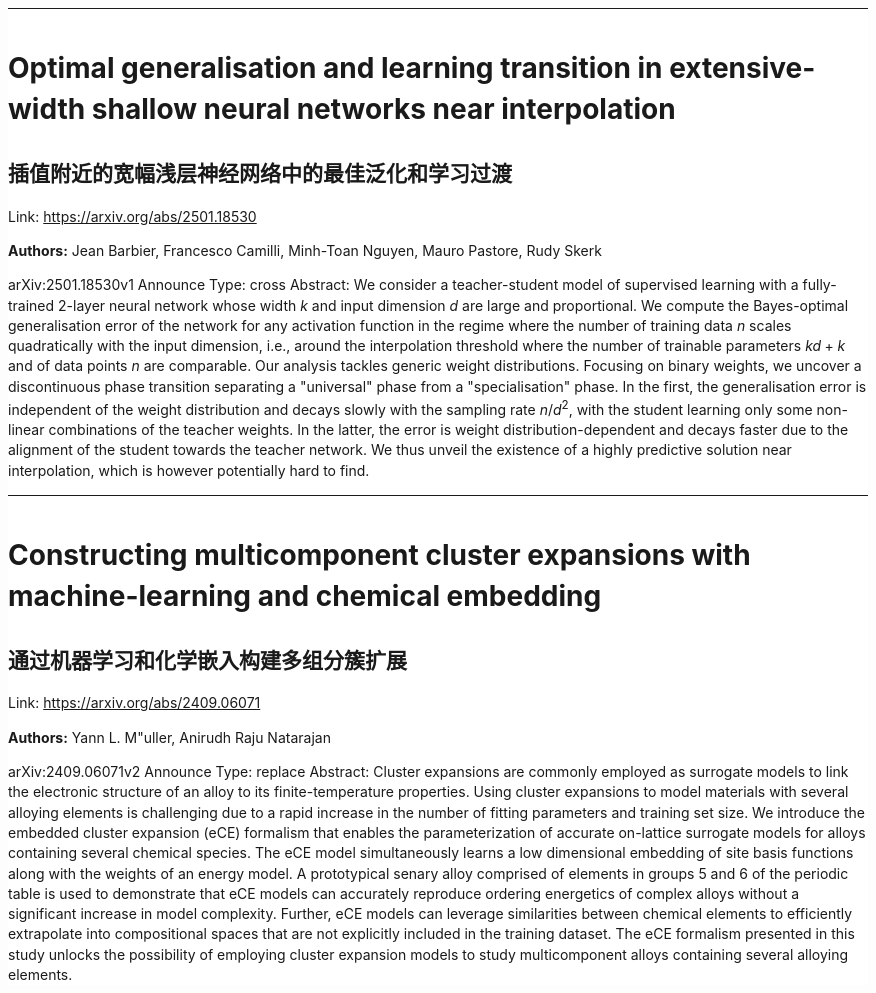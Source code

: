 
---
# Optimal generalisation and learning transition in extensive-width shallow neural networks near interpolation

## 插值附近的宽幅浅层神经网络中的最佳泛化和学习过渡

Link: https://arxiv.org/abs/2501.18530

**Authors:** Jean Barbier, Francesco Camilli, Minh-Toan Nguyen, Mauro Pastore, Rudy Skerk

arXiv:2501.18530v1 Announce Type: cross 
Abstract: We consider a teacher-student model of supervised learning with a fully-trained 2-layer neural network whose width $k$ and input dimension $d$ are large and proportional. We compute the Bayes-optimal generalisation error of the network for any activation function in the regime where the number of training data $n$ scales quadratically with the input dimension, i.e., around the interpolation threshold where the number of trainable parameters $kd+k$ and of data points $n$ are comparable. Our analysis tackles generic weight distributions. Focusing on binary weights, we uncover a discontinuous phase transition separating a "universal" phase from a "specialisation" phase. In the first, the generalisation error is independent of the weight distribution and decays slowly with the sampling rate $n/d^2$, with the student learning only some non-linear combinations of the teacher weights. In the latter, the error is weight distribution-dependent and decays faster due to the alignment of the student towards the teacher network. We thus unveil the existence of a highly predictive solution near interpolation, which is however potentially hard to find.


---
# Constructing multicomponent cluster expansions with machine-learning and chemical embedding

## 通过机器学习和化学嵌入构建多组分簇扩展

Link: https://arxiv.org/abs/2409.06071

**Authors:** Yann L. M\"uller, Anirudh Raju Natarajan

arXiv:2409.06071v2 Announce Type: replace 
Abstract: Cluster expansions are commonly employed as surrogate models to link the electronic structure of an alloy to its finite-temperature properties. Using cluster expansions to model materials with several alloying elements is challenging due to a rapid increase in the number of fitting parameters and training set size. We introduce the embedded cluster expansion (eCE) formalism that enables the parameterization of accurate on-lattice surrogate models for alloys containing several chemical species. The eCE model simultaneously learns a low dimensional embedding of site basis functions along with the weights of an energy model. A prototypical senary alloy comprised of elements in groups 5 and 6 of the periodic table is used to demonstrate that eCE models can accurately reproduce ordering energetics of complex alloys without a significant increase in model complexity. Further, eCE models can leverage similarities between chemical elements to efficiently extrapolate into compositional spaces that are not explicitly included in the training dataset. The eCE formalism presented in this study unlocks the possibility of employing cluster expansion models to study multicomponent alloys containing several alloying elements.
